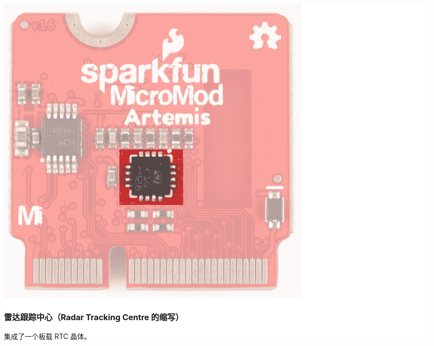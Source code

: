 [![Highlighted OpAmp](img/72ae7b77dae65ad0a3b302d7751df91f.png)](https://cdn.sparkfun.com/assets/learn_tutorials/1/1/9/1/16401-SparkFun-MicroMod-Artemis-Processor_OpAmp.jpg)

### 雷达跟踪中心（Radar Tracking Centre 的缩写）

集成了一个板载 RTC 晶体。
